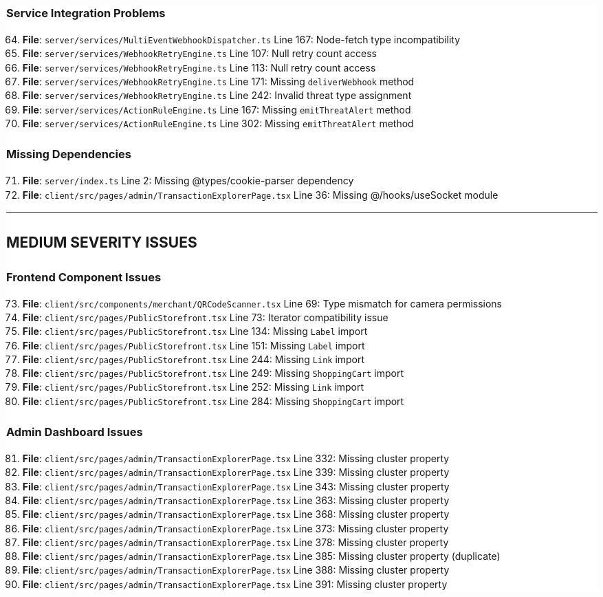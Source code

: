 ### Service Integration Problems

64. **File**: `server/services/MultiEventWebhookDispatcher.ts` Line 167: Node-fetch type incompatibility
65. **File**: `server/services/WebhookRetryEngine.ts` Line 107: Null retry count access
66. **File**: `server/services/WebhookRetryEngine.ts` Line 113: Null retry count access
67. **File**: `server/services/WebhookRetryEngine.ts` Line 171: Missing `deliverWebhook` method
68. **File**: `server/services/WebhookRetryEngine.ts` Line 242: Invalid threat type assignment
69. **File**: `server/services/ActionRuleEngine.ts` Line 167: Missing `emitThreatAlert` method
70. **File**: `server/services/ActionRuleEngine.ts` Line 302: Missing `emitThreatAlert` method

### Missing Dependencies

71. **File**: `server/index.ts` Line 2: Missing @types/cookie-parser dependency
72. **File**: `client/src/pages/admin/TransactionExplorerPage.tsx` Line 36: Missing @/hooks/useSocket module

---

## MEDIUM SEVERITY ISSUES

### Frontend Component Issues

73. **File**: `client/src/components/merchant/QRCodeScanner.tsx` Line 69: Type mismatch for camera permissions
74. **File**: `client/src/pages/PublicStorefront.tsx` Line 73: Iterator compatibility issue
75. **File**: `client/src/pages/PublicStorefront.tsx` Line 134: Missing `Label` import
76. **File**: `client/src/pages/PublicStorefront.tsx` Line 151: Missing `Label` import
77. **File**: `client/src/pages/PublicStorefront.tsx` Line 244: Missing `Link` import
78. **File**: `client/src/pages/PublicStorefront.tsx` Line 249: Missing `ShoppingCart` import
79. **File**: `client/src/pages/PublicStorefront.tsx` Line 252: Missing `Link` import
80. **File**: `client/src/pages/PublicStorefront.tsx` Line 284: Missing `ShoppingCart` import

### Admin Dashboard Issues

81. **File**: `client/src/pages/admin/TransactionExplorerPage.tsx` Line 332: Missing cluster property
82. **File**: `client/src/pages/admin/TransactionExplorerPage.tsx` Line 339: Missing cluster property
83. **File**: `client/src/pages/admin/TransactionExplorerPage.tsx` Line 343: Missing cluster property
84. **File**: `client/src/pages/admin/TransactionExplorerPage.tsx` Line 363: Missing cluster property
85. **File**: `client/src/pages/admin/TransactionExplorerPage.tsx` Line 368: Missing cluster property
86. **File**: `client/src/pages/admin/TransactionExplorerPage.tsx` Line 373: Missing cluster property
87. **File**: `client/src/pages/admin/TransactionExplorerPage.tsx` Line 378: Missing cluster property
88. **File**: `client/src/pages/admin/TransactionExplorerPage.tsx` Line 385: Missing cluster property (duplicate)
89. **File**: `client/src/pages/admin/TransactionExplorerPage.tsx` Line 388: Missing cluster property
90. **File**: `client/src/pages/admin/TransactionExplorerPage.tsx` Line 391: Missing cluster property
